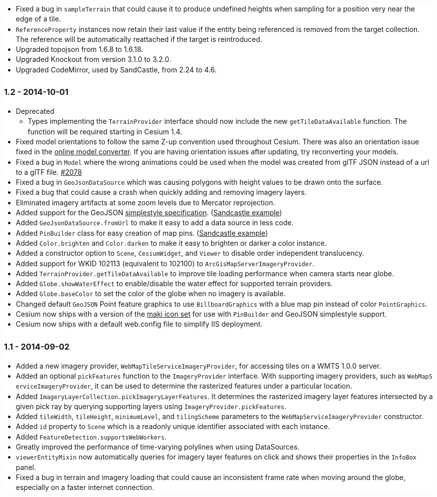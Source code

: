 * Fixed a bug in `sampleTerrain` that could cause it to produce undefined heights when sampling for a position very near the edge of a tile.
* `ReferenceProperty` instances now retain their last value if the entity being referenced is removed from the target collection.  The reference will be automatically reattached if the target is reintroduced.
* Upgraded topojson from 1.6.8 to 1.6.18.
* Upgraded Knockout from version 3.1.0 to 3.2.0.
* Upgraded CodeMirror, used by SandCastle, from 2.24 to 4.6.

### 1.2 - 2014-10-01

* Deprecated
  * Types implementing the `TerrainProvider` interface should now include the new `getTileDataAvailable` function.  The function will be required starting in Cesium 1.4.
* Fixed model orientations to follow the same Z-up convention used throughout Cesium. There was also an orientation issue fixed in the [online model converter](http://cesiumjs.org/convertmodel.html). If you are having orientation issues after updating, try reconverting your models.
* Fixed a bug in `Model` where the wrong animations could be used when the model was created from glTF JSON instead of a url to a glTF file.  [#2078](https://github.com/AnalyticalGraphicsInc/cesium/issues/2078)
* Fixed a bug in `GeoJsonDataSource` which was causing polygons with height values to be drawn onto the surface.
* Fixed a bug that could cause a crash when quickly adding and removing imagery layers.
* Eliminated imagery artifacts at some zoom levels due to Mercator reprojection.
* Added support for the GeoJSON [simplestyle specification](https://github.com/mapbox/simplestyle-spec). ([Sandcastle example](http://cesiumjs.org/Cesium/Apps/Sandcastle/index.html?src=GeoJSON%20simplestyle.html))
* Added `GeoJsonDataSource.fromUrl` to make it easy to add a data source in less code.
* Added `PinBuilder` class for easy creation of map pins. ([Sandcastle example](http://cesiumjs.org/Cesium/Apps/Sandcastle/index.html?src=PinBuilder.html))
* Added `Color.brighten` and `Color.darken` to make it easy to brighten or darker a color instance.
* Added a constructor option to `Scene`, `CesiumWidget`, and `Viewer` to disable order independent translucency.
* Added support for WKID 102113 (equivalent to 102100) to `ArcGisMapServerImageryProvider`.
* Added `TerrainProvider.getTileDataAvailable` to improve tile loading performance when camera starts near globe.
* Added `Globe.showWaterEffect` to enable/disable the water effect for supported terrain providers.
* Added `Globe.baseColor` to set the color of the globe when no imagery is available.
* Changed default `GeoJSON` Point feature graphics to use `BillboardGraphics` with a blue map pin instead of color `PointGraphics`.
* Cesium now ships with a version of the [maki icon set](https://www.mapbox.com/maki/) for use with `PinBuilder` and GeoJSON simplestyle support.
* Cesium now ships with a default web.config file to simplify IIS deployment.

### 1.1 - 2014-09-02

* Added a new imagery provider, `WebMapTileServiceImageryProvider`, for accessing tiles on a WMTS 1.0.0 server.
* Added an optional `pickFeatures` function to the `ImageryProvider` interface.  With supporting imagery providers, such as `WebMapServiceImageryProvider`, it can be used to determine the rasterized features under a particular location.
* Added `ImageryLayerCollection.pickImageryLayerFeatures`.  It determines the rasterized imagery layer features intersected by a given pick ray by querying supporting layers using `ImageryProvider.pickFeatures`.
* Added `tileWidth`, `tileHeight`, `minimumLevel`, and `tilingScheme` parameters to the `WebMapServiceImageryProvider` constructor.
* Added `id` property to `Scene` which is a readonly unique identifier associated with each instance.
* Added `FeatureDetection.supportsWebWorkers`.
* Greatly improved the performance of time-varying polylines when using DataSources.
* `viewerEntityMixin` now automatically queries for imagery layer features on click and shows their properties in the `InfoBox` panel.
* Fixed a bug in terrain and imagery loading that could cause an inconsistent frame rate when moving around the globe, especially on a faster internet connection.